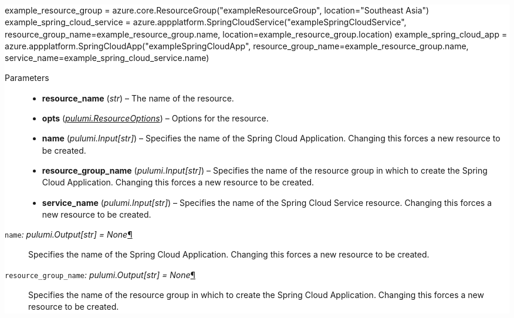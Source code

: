 <span class="n">example_resource_group</span> <span class="o">=</span> <span class="n">azure</span><span class="o">.</span><span class="n">core</span><span class="o">.</span><span class="n">ResourceGroup</span><span class="p">(</span><span class="s2">&quot;exampleResourceGroup&quot;</span><span class="p">,</span> <span class="n">location</span><span class="o">=</span><span class="s2">&quot;Southeast Asia&quot;</span><span class="p">)</span>
<span class="n">example_spring_cloud_service</span> <span class="o">=</span> <span class="n">azure</span><span class="o">.</span><span class="n">appplatform</span><span class="o">.</span><span class="n">SpringCloudService</span><span class="p">(</span><span class="s2">&quot;exampleSpringCloudService&quot;</span><span class="p">,</span>
    <span class="n">resource_group_name</span><span class="o">=</span><span class="n">example_resource_group</span><span class="o">.</span><span class="n">name</span><span class="p">,</span>
    <span class="n">location</span><span class="o">=</span><span class="n">example_resource_group</span><span class="o">.</span><span class="n">location</span><span class="p">)</span>
<span class="n">example_spring_cloud_app</span> <span class="o">=</span> <span class="n">azure</span><span class="o">.</span><span class="n">appplatform</span><span class="o">.</span><span class="n">SpringCloudApp</span><span class="p">(</span><span class="s2">&quot;exampleSpringCloudApp&quot;</span><span class="p">,</span>
    <span class="n">resource_group_name</span><span class="o">=</span><span class="n">example_resource_group</span><span class="o">.</span><span class="n">name</span><span class="p">,</span>
    <span class="n">service_name</span><span class="o">=</span><span class="n">example_spring_cloud_service</span><span class="o">.</span><span class="n">name</span><span class="p">)</span>
</pre></div>
</div>
<dl class="field-list simple">
<dt class="field-odd">Parameters</dt>
<dd class="field-odd"><ul class="simple">
<li><p><strong>resource_name</strong> (<em>str</em>) – The name of the resource.</p></li>
<li><p><strong>opts</strong> (<a class="reference internal" href="../../pulumi/#pulumi.ResourceOptions" title="pulumi.ResourceOptions"><em>pulumi.ResourceOptions</em></a>) – Options for the resource.</p></li>
<li><p><strong>name</strong> (<em>pulumi.Input</em><em>[</em><em>str</em><em>]</em>) – Specifies the name of the Spring Cloud Application. Changing this forces a new resource to be created.</p></li>
<li><p><strong>resource_group_name</strong> (<em>pulumi.Input</em><em>[</em><em>str</em><em>]</em>) – Specifies the name of the resource group in which to create the Spring Cloud Application. Changing this forces a new resource to be created.</p></li>
<li><p><strong>service_name</strong> (<em>pulumi.Input</em><em>[</em><em>str</em><em>]</em>) – Specifies the name of the Spring Cloud Service resource. Changing this forces a new resource to be created.</p></li>
</ul>
</dd>
</dl>
<dl class="py attribute">
<dt id="pulumi_azure.appplatform.SpringCloudApp.name">
<code class="sig-name descname">name</code><em class="property">: pulumi.Output[str]</em><em class="property"> = None</em><a class="headerlink" href="#pulumi_azure.appplatform.SpringCloudApp.name" title="Permalink to this definition">¶</a></dt>
<dd><p>Specifies the name of the Spring Cloud Application. Changing this forces a new resource to be created.</p>
</dd></dl>

<dl class="py attribute">
<dt id="pulumi_azure.appplatform.SpringCloudApp.resource_group_name">
<code class="sig-name descname">resource_group_name</code><em class="property">: pulumi.Output[str]</em><em class="property"> = None</em><a class="headerlink" href="#pulumi_azure.appplatform.SpringCloudApp.resource_group_name" title="Permalink to this definition">¶</a></dt>
<dd><p>Specifies the name of the resource group in which to create the Spring Cloud Application. Changing this forces a new resource to be created.</p>
</dd></dl>
